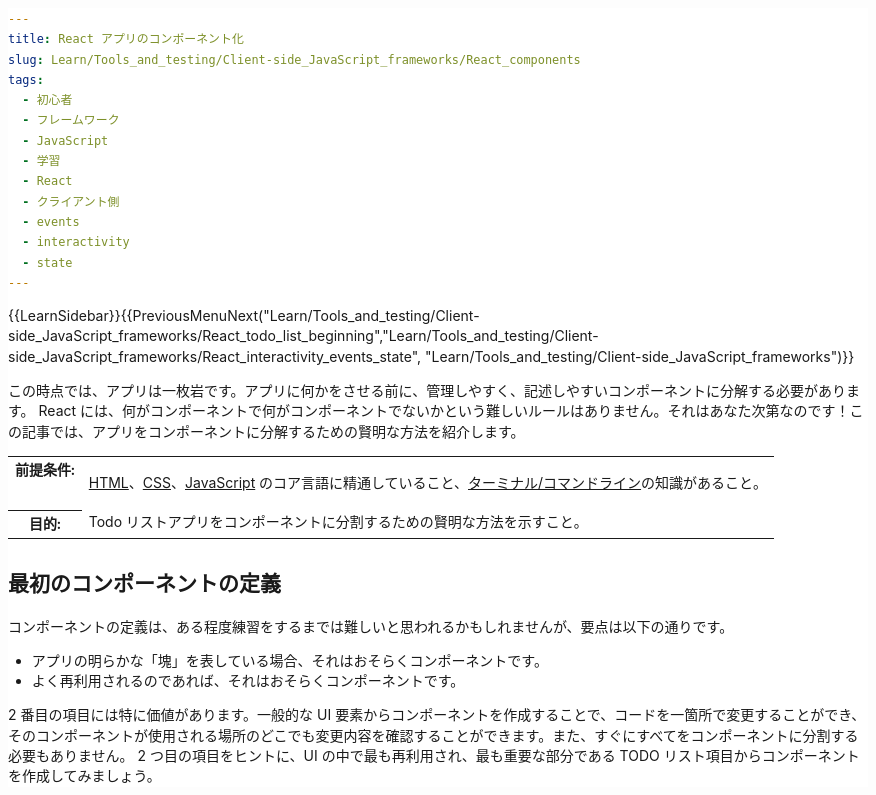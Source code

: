 ```yaml
---
title: React アプリのコンポーネント化
slug: Learn/Tools_and_testing/Client-side_JavaScript_frameworks/React_components
tags:
  - 初心者
  - フレームワーク
  - JavaScript
  - 学習
  - React
  - クライアント側
  - events
  - interactivity
  - state
---
```

{{LearnSidebar}}{{PreviousMenuNext("Learn/Tools_and_testing/Client-side_JavaScript_frameworks/React_todo_list_beginning","Learn/Tools_and_testing/Client-side_JavaScript_frameworks/React_interactivity_events_state", "Learn/Tools_and_testing/Client-side_JavaScript_frameworks")}}

この時点では、アプリは一枚岩です。アプリに何かをさせる前に、管理しやすく、記述しやすいコンポーネントに分解する必要があります。 React には、何がコンポーネントで何がコンポーネントでないかという難しいルールはありません。それはあなた次第なのです！この記事では、アプリをコンポーネントに分解するための賢明な方法を紹介します。

<table>
  <tbody>
    <tr>
      <th scope="row">前提条件:</th>
      <td>
        <p>
          <a href="/ja/docs/Learn/HTML">HTML</a>、<a href="/ja/docs/Learn/CSS">CSS</a>、<a href="/ja/docs/Learn/JavaScript">JavaScript</a> のコア言語に精通していること、<a href="/ja/docs/Learn/Tools_and_testing/Understanding_client-side_tools/Command_line">ターミナル/コマンドライン</a>の知識があること。
        </p>
      </td>
    </tr>
    <tr>
      <th scope="row">目的:</th>
      <td>
        Todo リストアプリをコンポーネントに分割するための賢明な方法を示すこと。
      </td>
    </tr>
  </tbody>
</table>

## 最初のコンポーネントの定義

コンポーネントの定義は、ある程度練習をするまでは難しいと思われるかもしれませんが、要点は以下の通りです。

- アプリの明らかな「塊」を表している場合、それはおそらくコンポーネントです。
- よく再利用されるのであれば、それはおそらくコンポーネントです。

2 番目の項目には特に価値があります。一般的な UI 要素からコンポーネントを作成することで、コードを一箇所で変更することができ、そのコンポーネントが使用される場所のどこでも変更内容を確認することができます。また、すぐにすべてをコンポーネントに分割する必要もありません。 2 つ目の項目をヒントに、UI の中で最も再利用され、最も重要な部分である TODO リスト項目からコンポーネントを作成してみましょう。
